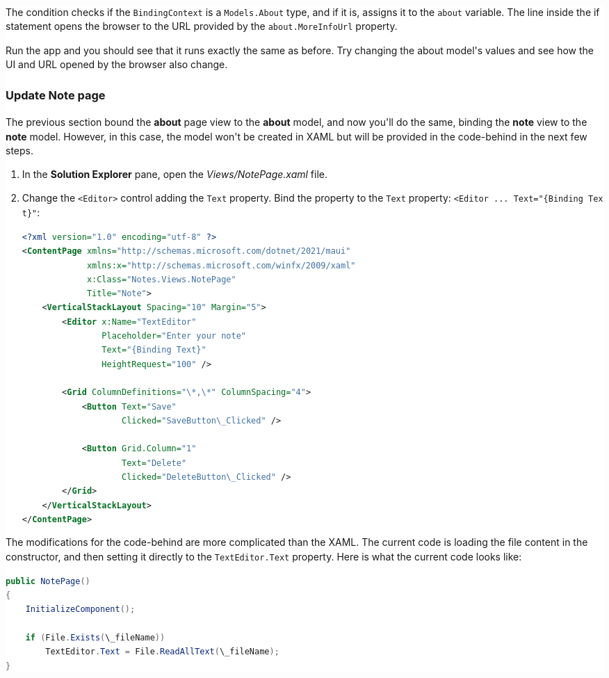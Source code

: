 The condition checks if the `BindingContext` is a `Models.About` type, and if it is, 
assigns it to the `about` variable. The line inside the if statement opens the browser 
to the URL provided by the `about.MoreInfoUrl` property.

Run the app and you should see that it runs exactly the same as before. Try changing 
the about model's values and see how the UI and URL opened by the browser also change.

### Update Note page

The previous section bound the **about** page view to the **about** model, and now 
you'll do the same, binding the **note** view to the **note** model. However, in this 
case, the model won't be created in XAML but will be provided in the code-behind in 
the next few steps.

1.  In the **Solution Explorer** pane, open the _Views/NotePage.xaml_ file.
2.  Change the `<Editor>` control adding the `Text` property. Bind the property to the 
    `Text` property: `<Editor ... Text="{Binding Text}"`:
    
    ```xml
    <?xml version="1.0" encoding="utf-8" ?>
    <ContentPage xmlns="http://schemas.microsoft.com/dotnet/2021/maui"
                 xmlns:x="http://schemas.microsoft.com/winfx/2009/xaml"
                 x:Class="Notes.Views.NotePage"
                 Title="Note">
        <VerticalStackLayout Spacing="10" Margin="5">
            <Editor x:Name="TextEditor"
                    Placeholder="Enter your note"
                    Text="{Binding Text}"
                    HeightRequest="100" />
    
            <Grid ColumnDefinitions="\*,\*" ColumnSpacing="4">
                <Button Text="Save"
                        Clicked="SaveButton\_Clicked" />
    
                <Button Grid.Column="1"
                        Text="Delete"
                        Clicked="DeleteButton\_Clicked" />
            </Grid>
        </VerticalStackLayout>
    </ContentPage>
    ```

The modifications for the code-behind are more complicated than the XAML. The current 
code is loading the file content in the constructor, and then setting it directly to 
the `TextEditor.Text` property. Here is what the current code looks like:

```c#
public NotePage()
{
    InitializeComponent();

    if (File.Exists(\_fileName))
        TextEditor.Text = File.ReadAllText(\_fileName);
}
```
